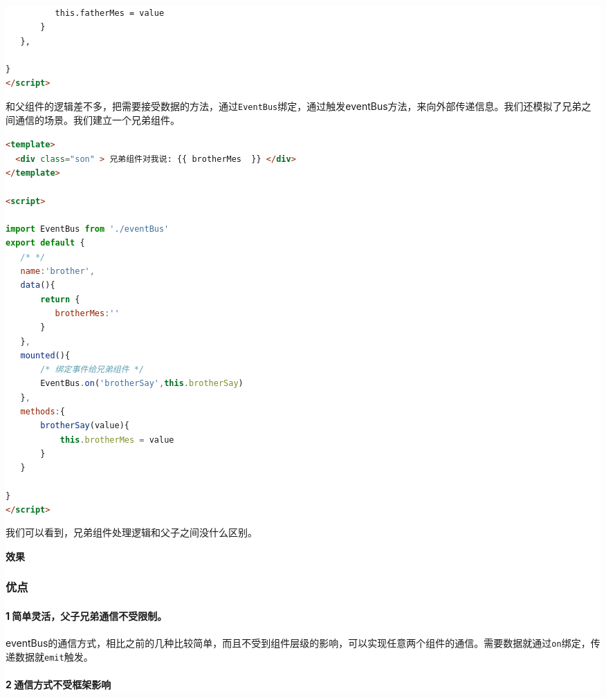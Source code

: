 ````html
          this.fatherMes = value
       }
   },
    
}
</script>
````
和父组件的逻辑差不多，把需要接受数据的方法，通过`EventBus`绑定，通过触发eventBus方法，来向外部传递信息。我们还模拟了兄弟之间通信的场景。我们建立一个兄弟组件。

````html
<template>
  <div class="son" > 兄弟组件对我说: {{ brotherMes  }} </div>
</template>

<script>

import EventBus from './eventBus'
export default {
   /* */
   name:'brother',
   data(){
       return {
          brotherMes:''
       }
   },
   mounted(){
       /* 绑定事件给兄弟组件 */
       EventBus.on('brotherSay',this.brotherSay)
   },
   methods:{
       brotherSay(value){
           this.brotherMes = value 
       }
   }

}
</script>

````

我们可以看到，兄弟组件处理逻辑和父子之间没什么区别。

**效果**



### 优点

#### 1 简单灵活，父子兄弟通信不受限制。

eventBus的通信方式，相比之前的几种比较简单，而且不受到组件层级的影响，可以实现任意两个组件的通信。需要数据就通过`on`绑定，传递数据就`emit`触发。

#### 2 通信方式不受框架影响
